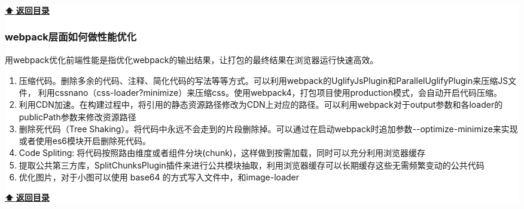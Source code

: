 **[:arrow_up: 返回目录](#目录)**

### webpack层面如何做性能优化
用webpack优化前端性能是指优化webpack的输出结果，让打包的最终结果在浏览器运行快速高效。

 1. 压缩代码。删除多余的代码、注释、简化代码的写法等等方式。可以利用webpack的UglifyJsPlugin和ParallelUglifyPlugin来压缩JS文件， 利用cssnano（css-loader?minimize）来压缩css。使用webpack4，打包项目使用production模式，会自动开启代码压缩。
 2. 利用CDN加速。在构建过程中，将引用的静态资源路径修改为CDN上对应的路径。可以利用webpack对于output参数和各loader的publicPath参数来修改资源路径
 3. 删除死代码（Tree Shaking）。将代码中永远不会走到的片段删除掉。可以通过在启动webpack时追加参数--optimize-minimize来实现或者使用es6模块开启删除死代码。
 4. Code Spliting: 将代码按照路由维度或者组件分块(chunk)，这样做到按需加载，同时可以充分利用浏览器缓存
 5. 提取公共第三方库，SplitChunksPlugin插件来进行公共模块抽取，利用浏览器缓存可以长期缓存这些无需频繁变动的公共代码
 6. 优化图片，对于小图可以使用 base64 的方式写入文件中，和image-loader

**[:arrow_up: 返回目录](#目录)**

















